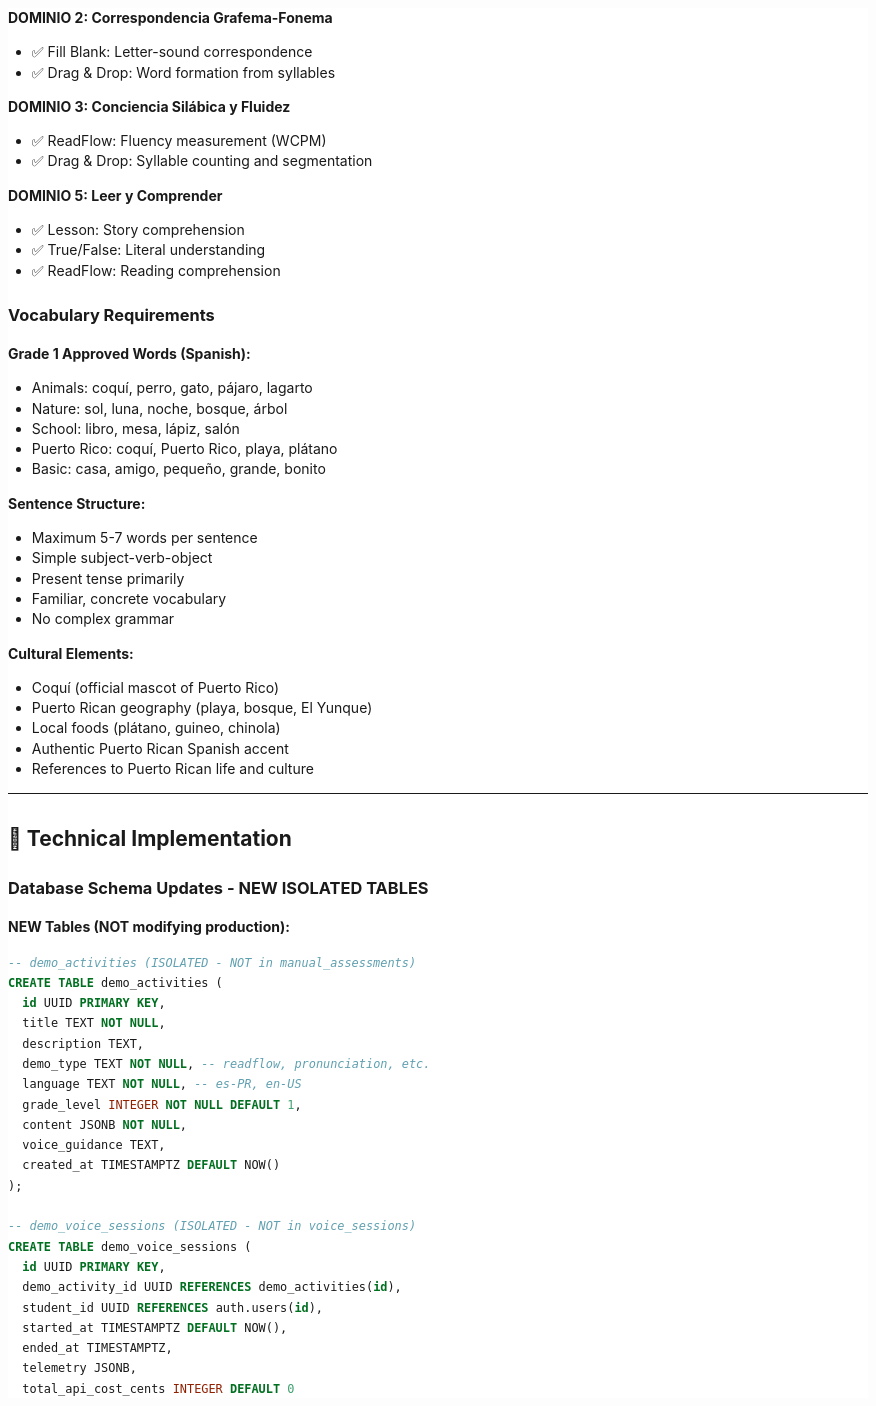 **DOMINIO 2: Correspondencia Grafema-Fonema**
- ✅ Fill Blank: Letter-sound correspondence
- ✅ Drag & Drop: Word formation from syllables

**DOMINIO 3: Conciencia Silábica y Fluidez**
- ✅ ReadFlow: Fluency measurement (WCPM)
- ✅ Drag & Drop: Syllable counting and segmentation

**DOMINIO 5: Leer y Comprender**
- ✅ Lesson: Story comprehension
- ✅ True/False: Literal understanding
- ✅ ReadFlow: Reading comprehension

### Vocabulary Requirements

**Grade 1 Approved Words (Spanish):**
- Animals: coquí, perro, gato, pájaro, lagarto
- Nature: sol, luna, noche, bosque, árbol
- School: libro, mesa, lápiz, salón
- Puerto Rico: coquí, Puerto Rico, playa, plátano
- Basic: casa, amigo, pequeño, grande, bonito

**Sentence Structure:**
- Maximum 5-7 words per sentence
- Simple subject-verb-object
- Present tense primarily
- Familiar, concrete vocabulary
- No complex grammar

**Cultural Elements:**
- Coquí (official mascot of Puerto Rico)
- Puerto Rican geography (playa, bosque, El Yunque)
- Local foods (plátano, guineo, chinola)
- Authentic Puerto Rican Spanish accent
- References to Puerto Rican life and culture

---

## 🔧 Technical Implementation

### Database Schema Updates - NEW ISOLATED TABLES

**NEW Tables (NOT modifying production):**
```sql
-- demo_activities (ISOLATED - NOT in manual_assessments)
CREATE TABLE demo_activities (
  id UUID PRIMARY KEY,
  title TEXT NOT NULL,
  description TEXT,
  demo_type TEXT NOT NULL, -- readflow, pronunciation, etc.
  language TEXT NOT NULL, -- es-PR, en-US
  grade_level INTEGER NOT NULL DEFAULT 1,
  content JSONB NOT NULL,
  voice_guidance TEXT,
  created_at TIMESTAMPTZ DEFAULT NOW()
);

-- demo_voice_sessions (ISOLATED - NOT in voice_sessions)
CREATE TABLE demo_voice_sessions (
  id UUID PRIMARY KEY,
  demo_activity_id UUID REFERENCES demo_activities(id),
  student_id UUID REFERENCES auth.users(id),
  started_at TIMESTAMPTZ DEFAULT NOW(),
  ended_at TIMESTAMPTZ,
  telemetry JSONB,
  total_api_cost_cents INTEGER DEFAULT 0
```